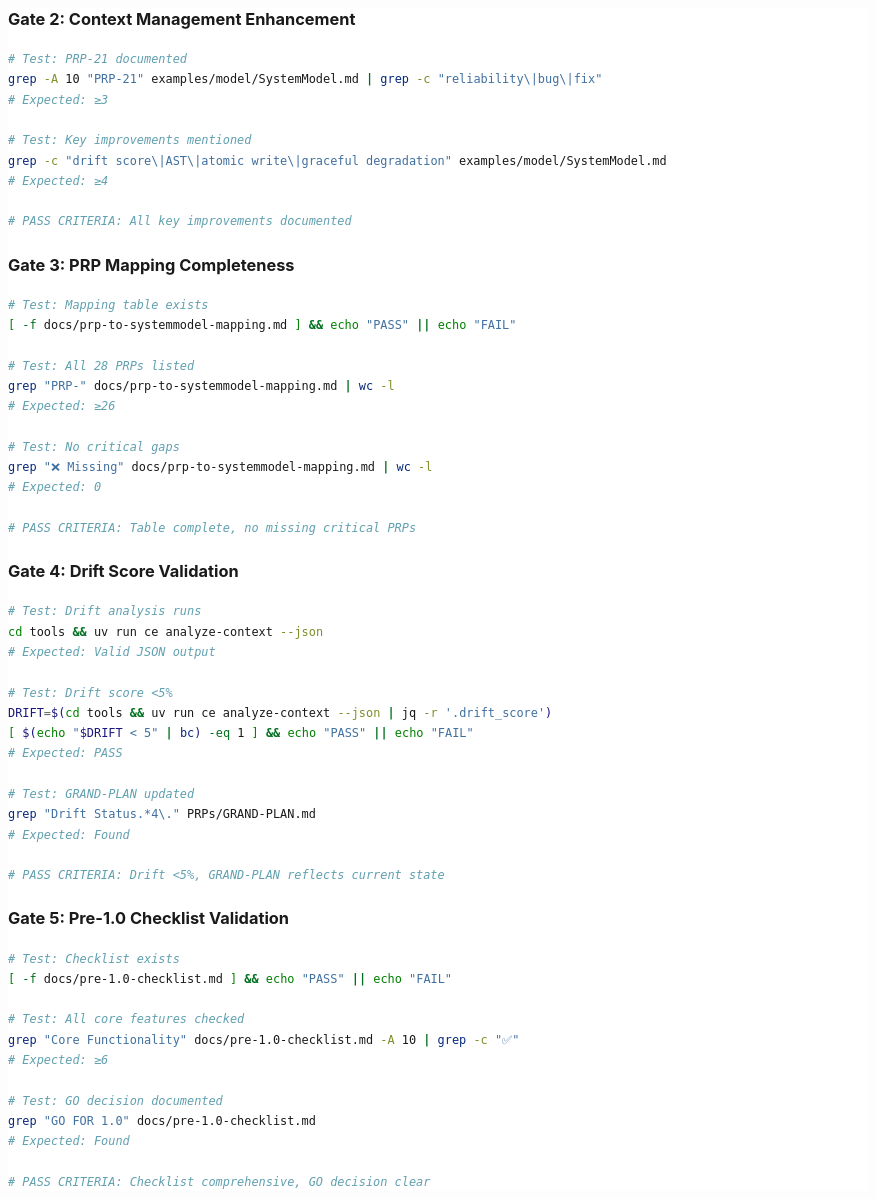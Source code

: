 ### Gate 2: Context Management Enhancement
```bash
# Test: PRP-21 documented
grep -A 10 "PRP-21" examples/model/SystemModel.md | grep -c "reliability\|bug\|fix"
# Expected: ≥3

# Test: Key improvements mentioned
grep -c "drift score\|AST\|atomic write\|graceful degradation" examples/model/SystemModel.md
# Expected: ≥4

# PASS CRITERIA: All key improvements documented
```

### Gate 3: PRP Mapping Completeness
```bash
# Test: Mapping table exists
[ -f docs/prp-to-systemmodel-mapping.md ] && echo "PASS" || echo "FAIL"

# Test: All 28 PRPs listed
grep "PRP-" docs/prp-to-systemmodel-mapping.md | wc -l
# Expected: ≥26

# Test: No critical gaps
grep "❌ Missing" docs/prp-to-systemmodel-mapping.md | wc -l
# Expected: 0

# PASS CRITERIA: Table complete, no missing critical PRPs
```

### Gate 4: Drift Score Validation
```bash
# Test: Drift analysis runs
cd tools && uv run ce analyze-context --json
# Expected: Valid JSON output

# Test: Drift score <5%
DRIFT=$(cd tools && uv run ce analyze-context --json | jq -r '.drift_score')
[ $(echo "$DRIFT < 5" | bc) -eq 1 ] && echo "PASS" || echo "FAIL"
# Expected: PASS

# Test: GRAND-PLAN updated
grep "Drift Status.*4\." PRPs/GRAND-PLAN.md
# Expected: Found

# PASS CRITERIA: Drift <5%, GRAND-PLAN reflects current state
```

### Gate 5: Pre-1.0 Checklist Validation
```bash
# Test: Checklist exists
[ -f docs/pre-1.0-checklist.md ] && echo "PASS" || echo "FAIL"

# Test: All core features checked
grep "Core Functionality" docs/pre-1.0-checklist.md -A 10 | grep -c "✅"
# Expected: ≥6

# Test: GO decision documented
grep "GO FOR 1.0" docs/pre-1.0-checklist.md
# Expected: Found

# PASS CRITERIA: Checklist comprehensive, GO decision clear
```
